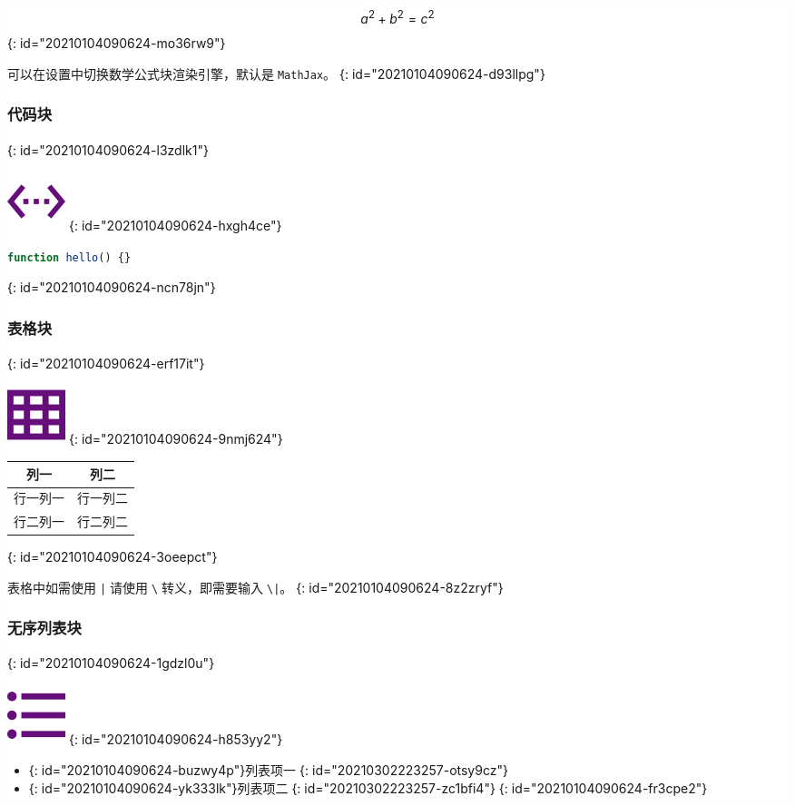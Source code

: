 $$
a^2 + b^2 = c^2
$$
{: id="20210104090624-mo36rw9"}

可以在设置中切换数学公式块渲染引擎，默认是 `MathJax`。
{: id="20210104090624-d93llpg"}

### 代码块
{: id="20210104090624-l3zdlk1"}

![code-block](assets/code-block.svg)
{: id="20210104090624-hxgh4ce"}

```js
function hello() {}
```
{: id="20210104090624-ncn78jn"}

### 表格块
{: id="20210104090624-erf17it"}

![table](assets/table.svg)
{: id="20210104090624-9nmj624"}

| 列一     | 列二     |
| ---------- | ---------- |
| 行一列一 | 行一列二 |
| 行二列一 | 行二列二 |
{: id="20210104090624-3oeepct"}

表格中如需使用 `|` 请使用 `\` 转义，即需要输入 `\|`。
{: id="20210104090624-8z2zryf"}

### 无序列表块
{: id="20210104090624-1gdzl0u"}

![unordered-list](assets/unordered-list.svg)
{: id="20210104090624-h853yy2"}

* {: id="20210104090624-buzwy4p"}列表项一
  {: id="20210302223257-otsy9cz"}
* {: id="20210104090624-yk333lk"}列表项二
  {: id="20210302223257-zc1bfi4"}
{: id="20210104090624-fr3cpe2"}
